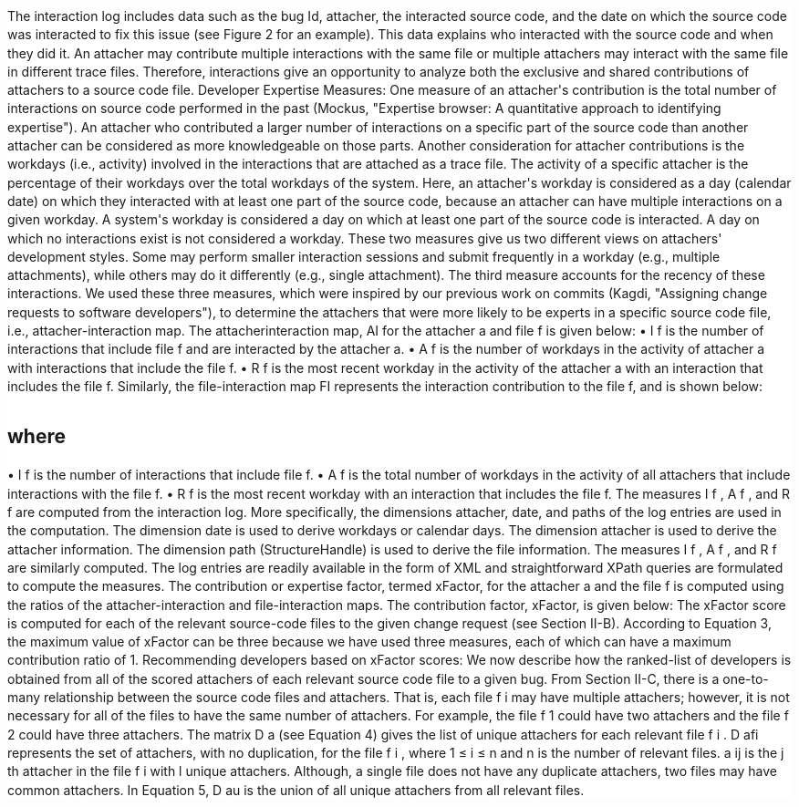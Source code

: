 The interaction log includes data such as the bug Id, attacher, the interacted source code, and the date on which the source code was interacted to fix this issue (see Figure 2 for an example). This data explains who interacted with the source code and when they did it. An attacher may contribute multiple interactions with the same file or multiple attachers may interact with the same file in different trace files. Therefore, interactions give an opportunity to analyze both the exclusive and shared contributions of attachers to a source code file.
Developer Expertise Measures: One measure of an attacher's contribution is the total number of interactions on source code performed in the past (Mockus, "Expertise browser: A quantitative approach to identifying expertise"). An attacher who contributed a larger number of interactions on a specific part of the source code than another attacher can be considered as more knowledgeable on those parts.
Another consideration for attacher contributions is the workdays (i.e., activity) involved in the interactions that are attached as a trace file. The activity of a specific attacher is the percentage of their workdays over the total workdays of the system. Here, an attacher's workday is considered as a day (calendar date) on which they interacted with at least one part of the source code, because an attacher can have multiple interactions on a given workday. A system's workday is considered a day on which at least one part of the source code is interacted. A day on which no interactions exist is not considered a workday. These two measures give us two different views on attachers' development styles. Some may perform smaller interaction sessions and submit frequently in a workday (e.g., multiple attachments), while others may do it differently (e.g., single attachment). The third measure accounts for the recency of these interactions. We used these three measures, which were inspired by our previous work on commits (Kagdi, "Assigning change requests to software developers"), to determine the attachers that were more likely to be experts in a specific source code file, i.e., attacher-interaction map. The attacherinteraction map, AI for the attacher a and file f is given below:
• I f is the number of interactions that include file f and are interacted by the attacher a. • A f is the number of workdays in the activity of attacher a with interactions that include the file f. • R f is the most recent workday in the activity of the attacher a with an interaction that includes the file f. Similarly, the file-interaction map FI represents the interaction contribution to the file f, and is shown below:

## where

• I f is the number of interactions that include file f.
• A f is the total number of workdays in the activity of all attachers that include interactions with the file f. • R f is the most recent workday with an interaction that includes the file f. The measures I f , A f , and R f are computed from the interaction log. More specifically, the dimensions attacher, date, and paths of the log entries are used in the computation. The dimension date is used to derive workdays or calendar days. The dimension attacher is used to derive the attacher information. The dimension path (StructureHandle) is used to derive the file information. The measures I f , A f , and R f are similarly computed. The log entries are readily available in the form of XML and straightforward XPath queries are formulated to compute the measures. The contribution or expertise factor, termed xFactor, for the attacher a and the file f is computed using the ratios of the attacher-interaction and file-interaction maps. The contribution factor, xFactor, is given below:
The xFactor score is computed for each of the relevant source-code files to the given change request (see Section II-B). According to Equation 3, the maximum value of xFactor can be three because we have used three measures, each of which can have a maximum contribution ratio of 1.
Recommending developers based on xFactor scores: We now describe how the ranked-list of developers is obtained from all of the scored attachers of each relevant source code file to a given bug. From Section II-C, there is a one-to-many relationship between the source code files and attachers. That is, each file f i may have multiple attachers; however, it is not necessary for all of the files to have the same number of attachers. For example, the file f 1 could have two attachers and the file f 2 could have three attachers. The matrix D a (see Equation 4) gives the list of unique attachers for each relevant file f i . D afi represents the set of attachers, with no duplication, for the file f i , where 1 ≤ i ≤ n and n is the number of relevant files. a ij is the j th attacher in the file f i with l unique attachers.
Although, a single file does not have any duplicate attachers, two files may have common attachers. In Equation 5, D au is the union of all unique attachers from all relevant files.
